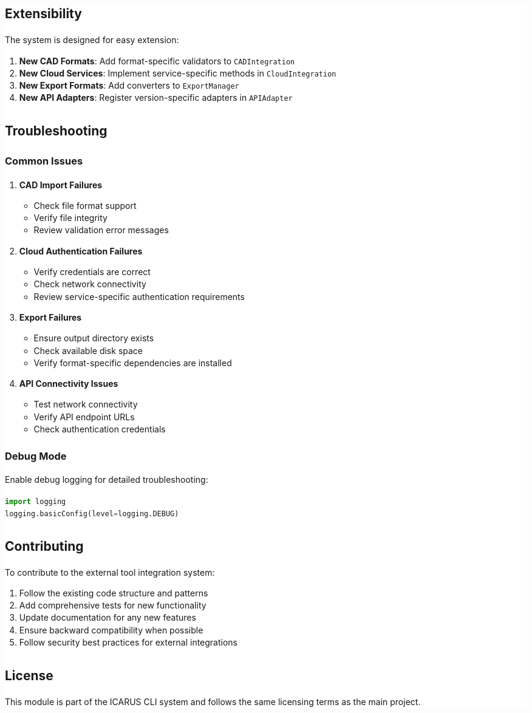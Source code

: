 ## Extensibility

The system is designed for easy extension:

1. **New CAD Formats**: Add format-specific validators to `CADIntegration`
2. **New Cloud Services**: Implement service-specific methods in `CloudIntegration`
3. **New Export Formats**: Add converters to `ExportManager`
4. **New API Adapters**: Register version-specific adapters in `APIAdapter`

## Troubleshooting

### Common Issues

1. **CAD Import Failures**
   - Check file format support
   - Verify file integrity
   - Review validation error messages

2. **Cloud Authentication Failures**
   - Verify credentials are correct
   - Check network connectivity
   - Review service-specific authentication requirements

3. **Export Failures**
   - Ensure output directory exists
   - Check available disk space
   - Verify format-specific dependencies are installed

4. **API Connectivity Issues**
   - Test network connectivity
   - Verify API endpoint URLs
   - Check authentication credentials

### Debug Mode

Enable debug logging for detailed troubleshooting:

```python
import logging
logging.basicConfig(level=logging.DEBUG)
```

## Contributing

To contribute to the external tool integration system:

1. Follow the existing code structure and patterns
2. Add comprehensive tests for new functionality
3. Update documentation for any new features
4. Ensure backward compatibility when possible
5. Follow security best practices for external integrations

## License

This module is part of the ICARUS CLI system and follows the same licensing terms as the main project.
